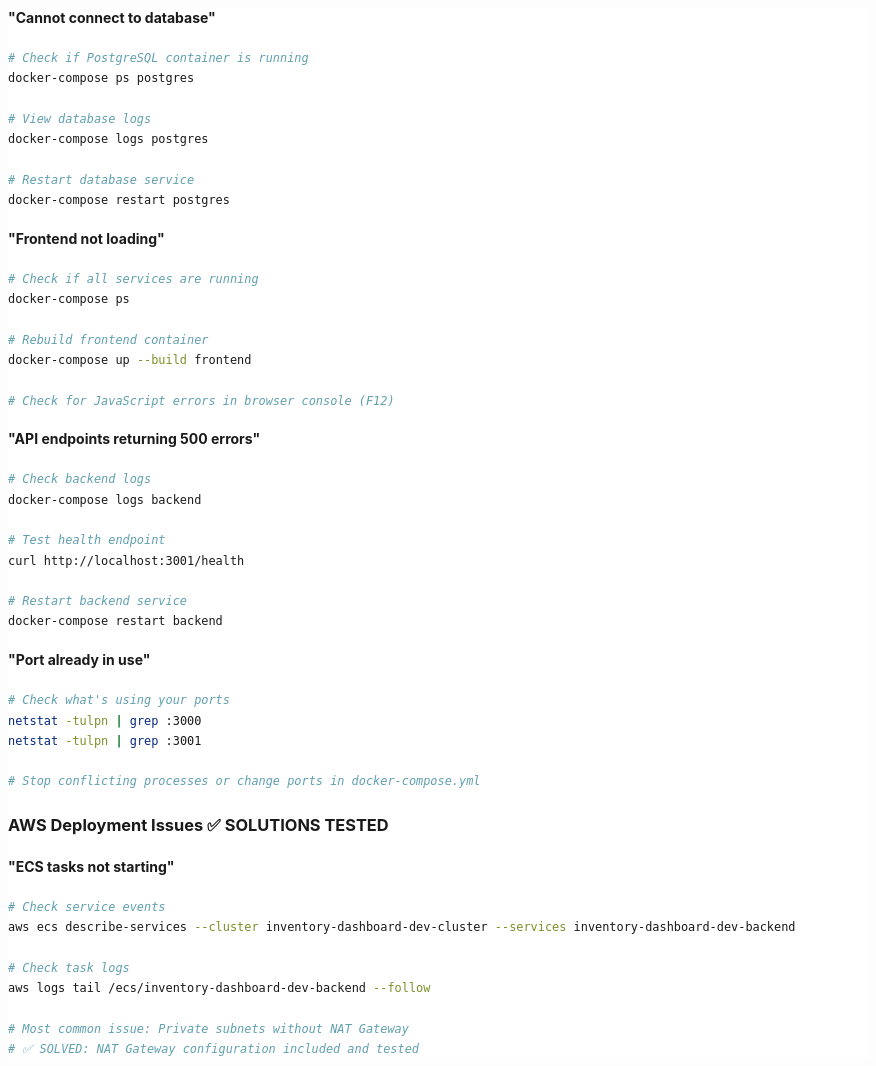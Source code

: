 #### **"Cannot connect to database"**
```bash
# Check if PostgreSQL container is running
docker-compose ps postgres

# View database logs
docker-compose logs postgres

# Restart database service
docker-compose restart postgres
```

#### **"Frontend not loading"**
```bash
# Check if all services are running
docker-compose ps

# Rebuild frontend container
docker-compose up --build frontend

# Check for JavaScript errors in browser console (F12)
```

#### **"API endpoints returning 500 errors"**
```bash
# Check backend logs
docker-compose logs backend

# Test health endpoint
curl http://localhost:3001/health

# Restart backend service
docker-compose restart backend
```

#### **"Port already in use"**
```bash
# Check what's using your ports
netstat -tulpn | grep :3000
netstat -tulpn | grep :3001

# Stop conflicting processes or change ports in docker-compose.yml
```

### **AWS Deployment Issues ✅ SOLUTIONS TESTED**

#### **"ECS tasks not starting"**
```bash
# Check service events
aws ecs describe-services --cluster inventory-dashboard-dev-cluster --services inventory-dashboard-dev-backend

# Check task logs
aws logs tail /ecs/inventory-dashboard-dev-backend --follow

# Most common issue: Private subnets without NAT Gateway
# ✅ SOLVED: NAT Gateway configuration included and tested
```
